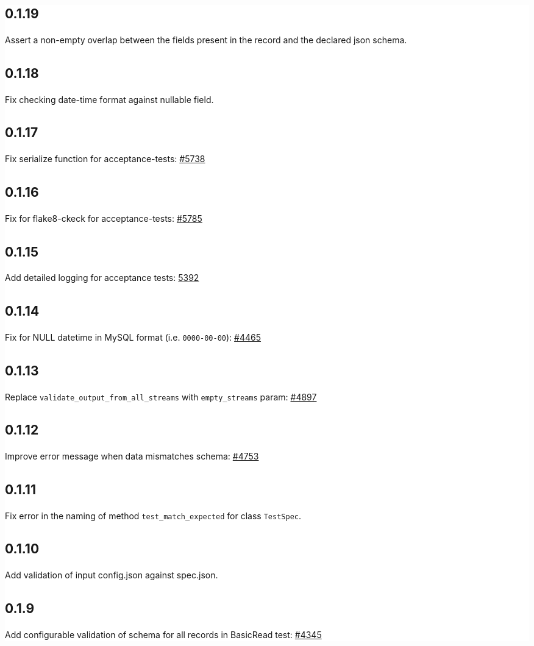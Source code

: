 ## 0.1.19

Assert a non-empty overlap between the fields present in the record and the declared json schema.

## 0.1.18

Fix checking date-time format against nullable field.

## 0.1.17

Fix serialize function for acceptance-tests: [#5738](https://github.com/airbytehq/airbyte/pull/5738)

## 0.1.16

Fix for flake8-ckeck for acceptance-tests: [#5785](https://github.com/airbytehq/airbyte/pull/5785)

## 0.1.15

Add detailed logging for acceptance tests: [5392](https://github.com/airbytehq/airbyte/pull/5392)

## 0.1.14

Fix for NULL datetime in MySQL format (i.e. `0000-00-00`): [#4465](https://github.com/airbytehq/airbyte/pull/4465)

## 0.1.13

Replace `validate_output_from_all_streams` with `empty_streams` param: [#4897](https://github.com/airbytehq/airbyte/pull/4897)

## 0.1.12

Improve error message when data mismatches schema: [#4753](https://github.com/airbytehq/airbyte/pull/4753)

## 0.1.11

Fix error in the naming of method `test_match_expected` for class `TestSpec`.

## 0.1.10

Add validation of input config.json against spec.json.

## 0.1.9

Add configurable validation of schema for all records in BasicRead test: [#4345](https://github.com/airbytehq/airbyte/pull/4345)
